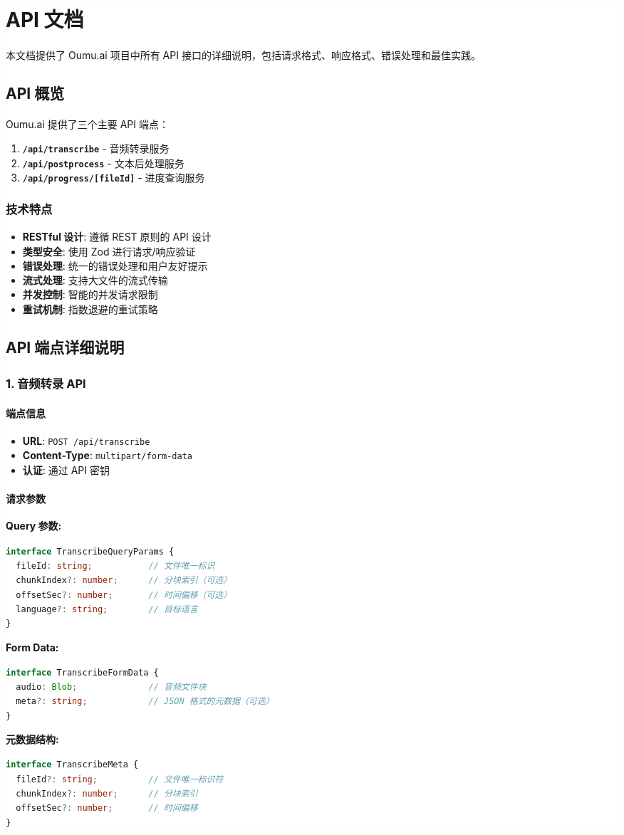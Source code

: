# API 文档

本文档提供了 Oumu.ai 项目中所有 API 接口的详细说明，包括请求格式、响应格式、错误处理和最佳实践。

## API 概览

Oumu.ai 提供了三个主要 API 端点：

1. **`/api/transcribe`** - 音频转录服务
2. **`/api/postprocess`** - 文本后处理服务
3. **`/api/progress/[fileId]`** - 进度查询服务

### 技术特点

- **RESTful 设计**: 遵循 REST 原则的 API 设计
- **类型安全**: 使用 Zod 进行请求/响应验证
- **错误处理**: 统一的错误处理和用户友好提示
- **流式处理**: 支持大文件的流式传输
- **并发控制**: 智能的并发请求限制
- **重试机制**: 指数退避的重试策略

## API 端点详细说明

### 1. 音频转录 API

#### 端点信息
- **URL**: `POST /api/transcribe`
- **Content-Type**: `multipart/form-data`
- **认证**: 通过 API 密钥

#### 请求参数

**Query 参数:**
```typescript
interface TranscribeQueryParams {
  fileId: string;           // 文件唯一标识
  chunkIndex?: number;      // 分块索引（可选）
  offsetSec?: number;       // 时间偏移（可选）
  language?: string;        // 目标语言
}
```

**Form Data:**
```typescript
interface TranscribeFormData {
  audio: Blob;              // 音频文件块
  meta?: string;            // JSON 格式的元数据（可选）
}
```

**元数据结构:**
```typescript
interface TranscribeMeta {
  fileId?: string;          // 文件唯一标识符
  chunkIndex?: number;      // 分块索引
  offsetSec?: number;       // 时间偏移
}
```
